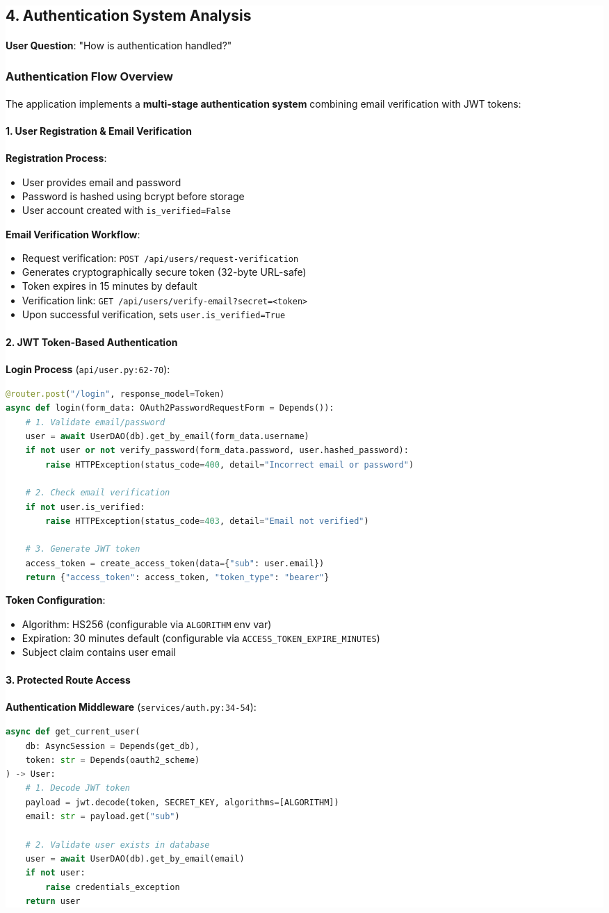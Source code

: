 ## 4. Authentication System Analysis

**User Question**: "How is authentication handled?"

### Authentication Flow Overview

The application implements a **multi-stage authentication system** combining email verification with JWT tokens:

#### **1. User Registration & Email Verification**

**Registration Process**:
- User provides email and password
- Password is hashed using bcrypt before storage
- User account created with `is_verified=False`

**Email Verification Workflow**:
- Request verification: `POST /api/users/request-verification`
- Generates cryptographically secure token (32-byte URL-safe)
- Token expires in 15 minutes by default
- Verification link: `GET /api/users/verify-email?secret=<token>`
- Upon successful verification, sets `user.is_verified=True`

#### **2. JWT Token-Based Authentication**

**Login Process** (`api/user.py:62-70`):
```python
@router.post("/login", response_model=Token)
async def login(form_data: OAuth2PasswordRequestForm = Depends()):
    # 1. Validate email/password
    user = await UserDAO(db).get_by_email(form_data.username)
    if not user or not verify_password(form_data.password, user.hashed_password):
        raise HTTPException(status_code=400, detail="Incorrect email or password")
    
    # 2. Check email verification
    if not user.is_verified:
        raise HTTPException(status_code=403, detail="Email not verified")
    
    # 3. Generate JWT token
    access_token = create_access_token(data={"sub": user.email})
    return {"access_token": access_token, "token_type": "bearer"}
```

**Token Configuration**:
- Algorithm: HS256 (configurable via `ALGORITHM` env var)
- Expiration: 30 minutes default (configurable via `ACCESS_TOKEN_EXPIRE_MINUTES`)
- Subject claim contains user email

#### **3. Protected Route Access**

**Authentication Middleware** (`services/auth.py:34-54`):
```python
async def get_current_user(
    db: AsyncSession = Depends(get_db),
    token: str = Depends(oauth2_scheme)
) -> User:
    # 1. Decode JWT token
    payload = jwt.decode(token, SECRET_KEY, algorithms=[ALGORITHM])
    email: str = payload.get("sub")
    
    # 2. Validate user exists in database
    user = await UserDAO(db).get_by_email(email)
    if not user:
        raise credentials_exception
    return user
```
